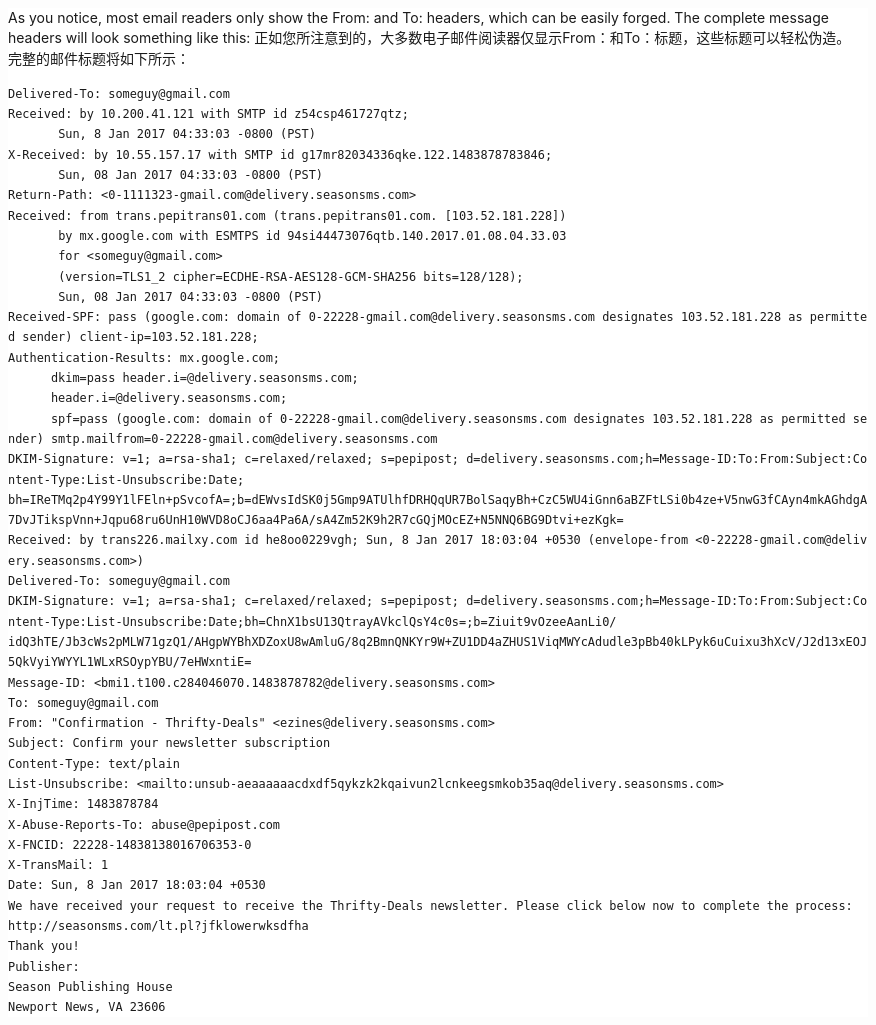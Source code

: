 As you notice, most email readers only show the From: and To: headers, which can be easily forged. The complete message headers will look something like this:  正如您所注意到的，大多数电子邮件阅读器仅显示From：和To：标题，这些标题可以轻松伪造。 完整的邮件标题将如下所示：

```
Delivered-To: someguy@gmail.com
Received: by 10.200.41.121 with SMTP id z54csp461727qtz;
       Sun, 8 Jan 2017 04:33:03 -0800 (PST)
X-Received: by 10.55.157.17 with SMTP id g17mr82034336qke.122.1483878783846;
       Sun, 08 Jan 2017 04:33:03 -0800 (PST)
Return-Path: <0-1111323-gmail.com@delivery.seasonsms.com>
Received: from trans.pepitrans01.com (trans.pepitrans01.com. [103.52.181.228])
       by mx.google.com with ESMTPS id 94si44473076qtb.140.2017.01.08.04.33.03
       for <someguy@gmail.com>
       (version=TLS1_2 cipher=ECDHE-RSA-AES128-GCM-SHA256 bits=128/128);
       Sun, 08 Jan 2017 04:33:03 -0800 (PST)
Received-SPF: pass (google.com: domain of 0-22228-gmail.com@delivery.seasonsms.com designates 103.52.181.228 as permitted sender) client-ip=103.52.181.228;
Authentication-Results: mx.google.com;
      dkim=pass header.i=@delivery.seasonsms.com;
      header.i=@delivery.seasonsms.com;
      spf=pass (google.com: domain of 0-22228-gmail.com@delivery.seasonsms.com designates 103.52.181.228 as permitted sender) smtp.mailfrom=0-22228-gmail.com@delivery.seasonsms.com
DKIM-Signature: v=1; a=rsa-sha1; c=relaxed/relaxed; s=pepipost; d=delivery.seasonsms.com;h=Message-ID:To:From:Subject:Content-Type:List-Unsubscribe:Date;
bh=IReTMq2p4Y99Y1lFEln+pSvcofA=;b=dEWvsIdSK0j5Gmp9ATUlhfDRHQqUR7BolSaqyBh+CzC5WU4iGnn6aBZFtLSi0b4ze+V5nwG3fCAyn4mkAGhdgA7DvJTikspVnn+Jqpu68ru6UnH10WVD8oCJ6aa4Pa6A/sA4Zm52K9h2R7cGQjMOcEZ+N5NNQ6BG9Dtvi+ezKgk=
Received: by trans226.mailxy.com id he8oo0229vgh; Sun, 8 Jan 2017 18:03:04 +0530 (envelope-from <0-22228-gmail.com@delivery.seasonsms.com>)
Delivered-To: someguy@gmail.com
DKIM-Signature: v=1; a=rsa-sha1; c=relaxed/relaxed; s=pepipost; d=delivery.seasonsms.com;h=Message-ID:To:From:Subject:Content-Type:List-Unsubscribe:Date;bh=ChnX1bsU13QtrayAVkclQsY4c0s=;b=Ziuit9vOzeeAanLi0/
idQ3hTE/Jb3cWs2pMLW71gzQ1/AHgpWYBhXDZoxU8wAmluG/8q2BmnQNKYr9W+ZU1DD4aZHUS1ViqMWYcAdudle3pBb40kLPyk6uCuixu3hXcV/J2d13xEOJ5QkVyiYWYYL1WLxRSOypYBU/7eHWxntiE=
Message-ID: <bmi1.t100.c284046070.1483878782@delivery.seasonsms.com>
To: someguy@gmail.com
From: "Confirmation - Thrifty-Deals" <ezines@delivery.seasonsms.com>
Subject: Confirm your newsletter subscription
Content-Type: text/plain
List-Unsubscribe: <mailto:unsub-aeaaaaaacdxdf5qykzk2kqaivun2lcnkeegsmkob35aq@delivery.seasonsms.com>
X-InjTime: 1483878784
X-Abuse-Reports-To: abuse@pepipost.com
X-FNCID: 22228-14838138016706353-0
X-TransMail: 1
Date: Sun, 8 Jan 2017 18:03:04 +0530
We have received your request to receive the Thrifty-Deals newsletter. Please click below now to complete the process:
http://seasonsms.com/lt.pl?jfklowerwksdfha
Thank you!
Publisher:
Season Publishing House
Newport News, VA 23606
```
